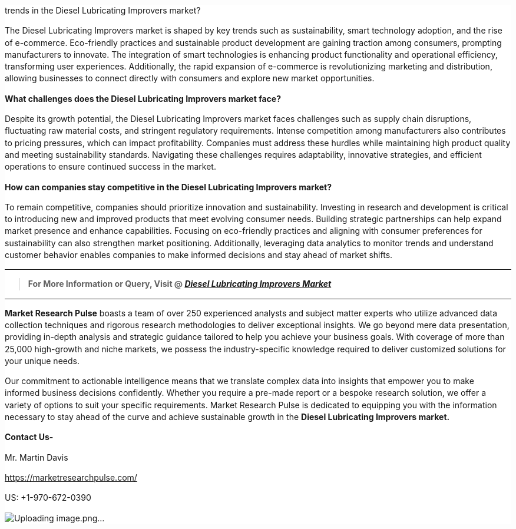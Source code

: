 trends in the Diesel Lubricating Improvers market?</strong></p><p>The Diesel Lubricating Improvers market is shaped by key trends such as sustainability, smart technology adoption, and the rise of e-commerce. Eco-friendly practices and sustainable product development are gaining traction among consumers, prompting manufacturers to innovate. The integration of smart technologies is enhancing product functionality and operational efficiency, transforming user experiences. Additionally, the rapid expansion of e-commerce is revolutionizing marketing and distribution, allowing businesses to connect directly with consumers and explore new market opportunities.</p><p><strong>What challenges does the Diesel Lubricating Improvers market face?</strong></p><p>Despite its growth potential, the Diesel Lubricating Improvers market faces challenges such as supply chain disruptions, fluctuating raw material costs, and stringent regulatory requirements. Intense competition among manufacturers also contributes to pricing pressures, which can impact profitability. Companies must address these hurdles while maintaining high product quality and meeting sustainability standards. Navigating these challenges requires adaptability, innovative strategies, and efficient operations to ensure continued success in the market.</p><p><strong>How can companies stay competitive in the Diesel Lubricating Improvers market?</strong></p><p>To remain competitive, companies should prioritize innovation and sustainability. Investing in research and development is critical to introducing new and improved products that meet evolving consumer needs. Building strategic partnerships can help expand market presence and enhance capabilities. Focusing on eco-friendly practices and aligning with consumer preferences for sustainability can also strengthen market positioning. Additionally, leveraging data analytics to monitor trends and understand customer behavior enables companies to make informed decisions and stay ahead of market shifts.</p><hr /><blockquote><p><strong>For More Information or Query, Visit @&nbsp;<em><a href="https://marketresearchpulse.com/report/124771/diesel-lubricating-improvers-market?utm_source=Linkedin&utm_medium=029">Diesel Lubricating Improvers Market</a></em></strong></p></blockquote><hr /><p><strong>Market Research Pulse</strong> boasts a team of over 250 experienced analysts and subject matter experts who utilize advanced data collection techniques and rigorous research methodologies to deliver exceptional insights. We go beyond mere data presentation, providing in-depth analysis and strategic guidance tailored to help you achieve your business goals. With coverage of more than 25,000 high-growth and niche markets, we possess the industry-specific knowledge required to deliver customized solutions for your unique needs.</p><p>Our commitment to actionable intelligence means that we translate complex data into insights that empower you to make informed business decisions confidently. Whether you require a pre-made report or a bespoke research solution, we offer a variety of options to suit your specific requirements. Market Research Pulse is dedicated to equipping you with the information necessary to stay ahead of the curve and achieve sustainable growth in the <strong>Diesel Lubricating Improvers market.</strong></p><p><strong>Contact Us-</strong></p><p>Mr. Martin Davis</p><p>https://marketresearchpulse.com/</p><p>US: +1-970-672-0390</p>
![Uploading image.png…]()
